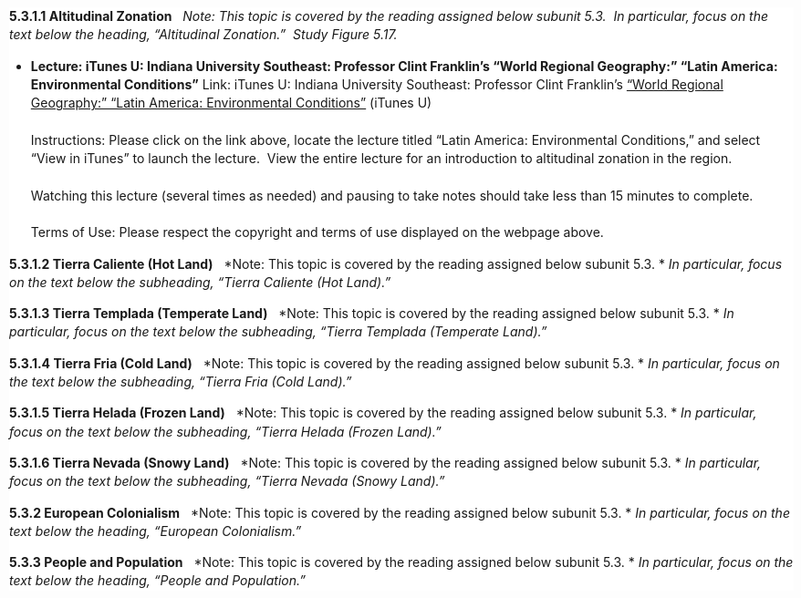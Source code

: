 **5.3.1.1 Altitudinal Zonation** <span id="5.3.1.1"></span> 
*Note: This topic is covered by the reading assigned below subunit 5.3. 
In particular, focus on the text below the heading, “Altitudinal
Zonation.”  Study Figure 5.17.*

-   **Lecture: iTunes U: Indiana University Southeast: Professor Clint
    Franklin’s “World Regional Geography:” “Latin America: Environmental
    Conditions”**
    Link: iTunes U: Indiana University Southeast: Professor Clint
    Franklin’s [“World Regional Geography:” “Latin America:
    Environmental
    Conditions”](http://itunes.apple.com/WebObjects/MZStore.woa/wa/viewPodcast?id=428297365)
    (iTunes U)  
        
     Instructions: Please click on the link above, locate the lecture
    titled “Latin America: Environmental Conditions,” and select “View
    in iTunes” to launch the lecture.  View the entire lecture for an
    introduction to altitudinal zonation in the region.  
        
     Watching this lecture (several times as needed) and pausing to take
    notes should take less than 15 minutes to complete.  
        
     Terms of Use: Please respect the copyright and terms of use
    displayed on the webpage above.

**5.3.1.2 Tierra Caliente (Hot Land)** <span id="5.3.1.2"></span> 
*Note: This topic is covered by the reading assigned below subunit
5.3. * *In particular, focus on the text below the subheading, “Tierra
Caliente (Hot Land).”*

**5.3.1.3 Tierra Templada (Temperate Land)** <span id="5.3.1.3"></span> 
*Note: This topic is covered by the reading assigned below subunit
5.3. * *In particular, focus on the text below the subheading, “Tierra
Templada (Temperate Land).”*

**5.3.1.4 Tierra Fria (Cold Land)** <span id="5.3.1.4"></span> 
*Note: This topic is covered by the reading assigned below subunit
5.3. * *In particular, focus on the text below the subheading, “Tierra
Fria (Cold Land).”*

**5.3.1.5 Tierra Helada (Frozen Land)** <span id="5.3.1.5"></span> 
*Note: This topic is covered by the reading assigned below subunit
5.3. * *In particular, focus on the text below the subheading, “Tierra
Helada (Frozen Land).”*

**5.3.1.6 Tierra Nevada (Snowy Land)** <span id="5.3.1.6"></span> 
*Note: This topic is covered by the reading assigned below subunit
5.3. * *In particular, focus on the text below the subheading, “Tierra
Nevada (Snowy Land).”*

**5.3.2 European Colonialism** <span id="5.3.2"></span> 
*Note: This topic is covered by the reading assigned below subunit
5.3. * *In particular, focus on the text below the heading, “European
Colonialism.”*

**5.3.3 People and Population** <span id="5.3.3"></span> 
*Note: This topic is covered by the reading assigned below subunit
5.3. * *In particular, focus on the text below the heading, “People and
Population.”*
